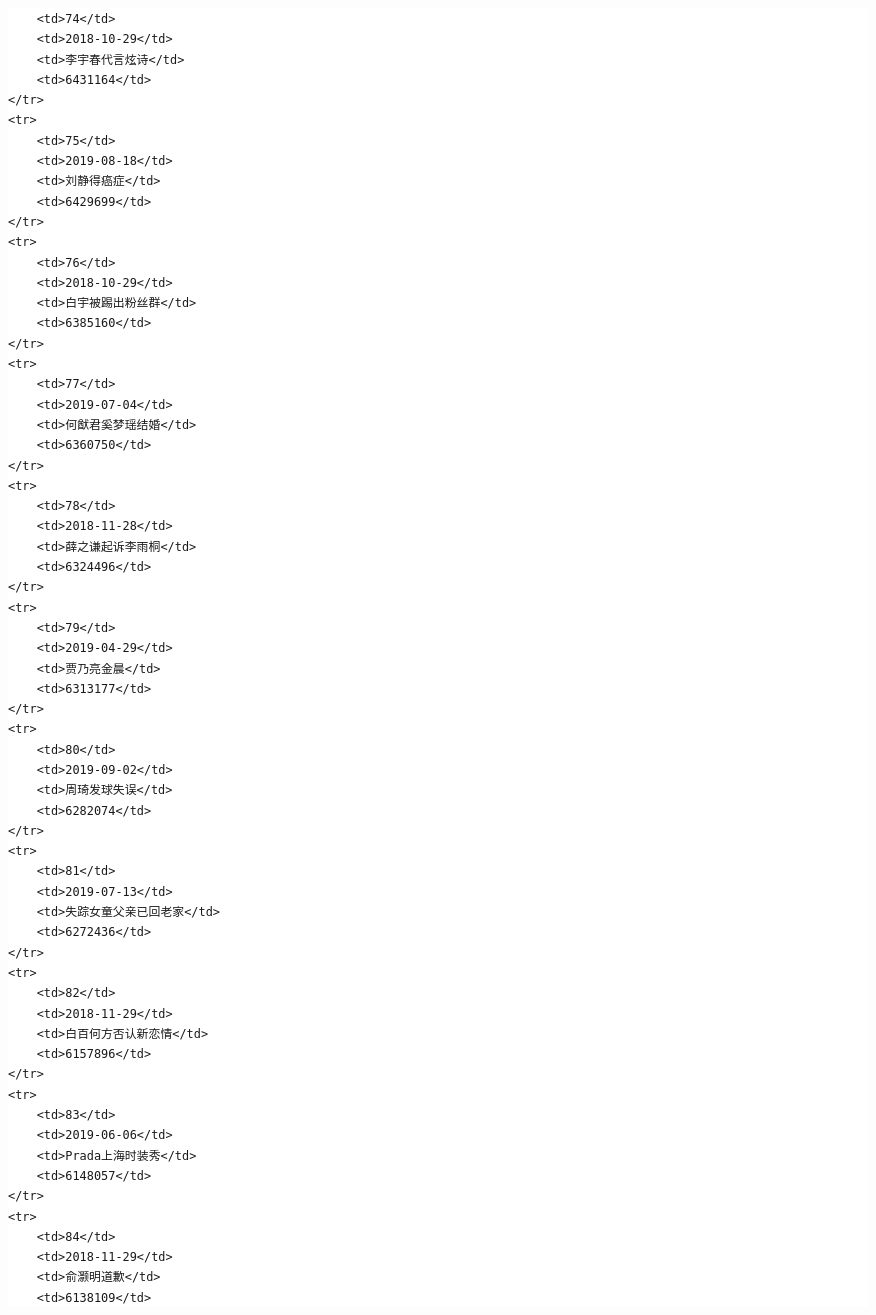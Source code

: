         <td>74</td>
        <td>2018-10-29</td>
        <td>李宇春代言炫诗</td>
        <td>6431164</td>
    </tr>
    <tr>
        <td>75</td>
        <td>2019-08-18</td>
        <td>刘静得癌症</td>
        <td>6429699</td>
    </tr>
    <tr>
        <td>76</td>
        <td>2018-10-29</td>
        <td>白宇被踢出粉丝群</td>
        <td>6385160</td>
    </tr>
    <tr>
        <td>77</td>
        <td>2019-07-04</td>
        <td>何猷君奚梦瑶结婚</td>
        <td>6360750</td>
    </tr>
    <tr>
        <td>78</td>
        <td>2018-11-28</td>
        <td>薛之谦起诉李雨桐</td>
        <td>6324496</td>
    </tr>
    <tr>
        <td>79</td>
        <td>2019-04-29</td>
        <td>贾乃亮金晨</td>
        <td>6313177</td>
    </tr>
    <tr>
        <td>80</td>
        <td>2019-09-02</td>
        <td>周琦发球失误</td>
        <td>6282074</td>
    </tr>
    <tr>
        <td>81</td>
        <td>2019-07-13</td>
        <td>失踪女童父亲已回老家</td>
        <td>6272436</td>
    </tr>
    <tr>
        <td>82</td>
        <td>2018-11-29</td>
        <td>白百何方否认新恋情</td>
        <td>6157896</td>
    </tr>
    <tr>
        <td>83</td>
        <td>2019-06-06</td>
        <td>Prada上海时装秀</td>
        <td>6148057</td>
    </tr>
    <tr>
        <td>84</td>
        <td>2018-11-29</td>
        <td>俞灏明道歉</td>
        <td>6138109</td>